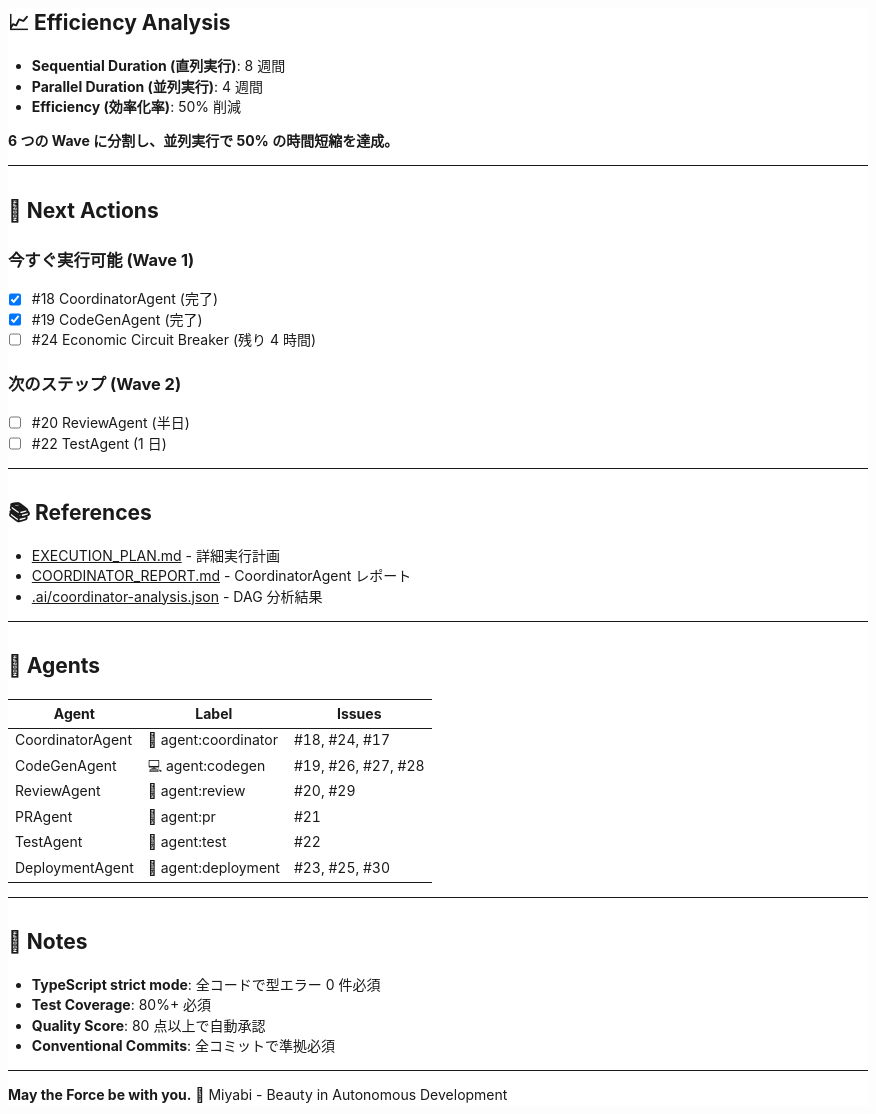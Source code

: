 ## 📈 Efficiency Analysis

- **Sequential Duration (直列実行)**: 8 週間
- **Parallel Duration (並列実行)**: 4 週間
- **Efficiency (効率化率)**: 50% 削減

**6 つの Wave に分割し、並列実行で 50% の時間短縮を達成。**

---

## 🚀 Next Actions

### 今すぐ実行可能 (Wave 1)

- [x] #18 CoordinatorAgent (完了)
- [x] #19 CodeGenAgent (完了)
- [ ] #24 Economic Circuit Breaker (残り 4 時間)

### 次のステップ (Wave 2)

- [ ] #20 ReviewAgent (半日)
- [ ] #22 TestAgent (1 日)

---

## 📚 References

- [EXECUTION_PLAN.md](./EXECUTION_PLAN.md) - 詳細実行計画
- [COORDINATOR_REPORT.md](./COORDINATOR_REPORT.md) - CoordinatorAgent レポート
- [.ai/coordinator-analysis.json](./.ai/coordinator-analysis.json) - DAG 分析結果

---

## 🤖 Agents

| Agent | Label | Issues |
|-------|-------|--------|
| CoordinatorAgent | 🤖 agent:coordinator | #18, #24, #17 |
| CodeGenAgent | 💻 agent:codegen | #19, #26, #27, #28 |
| ReviewAgent | 👀 agent:review | #20, #29 |
| PRAgent | 🔀 agent:pr | #21 |
| TestAgent | 🧪 agent:test | #22 |
| DeploymentAgent | 🚀 agent:deployment | #23, #25, #30 |

---

## 📝 Notes

- **TypeScript strict mode**: 全コードで型エラー 0 件必須
- **Test Coverage**: 80%+ 必須
- **Quality Score**: 80 点以上で自動承認
- **Conventional Commits**: 全コミットで準拠必須

---

**May the Force be with you.**
🌸 Miyabi - Beauty in Autonomous Development
